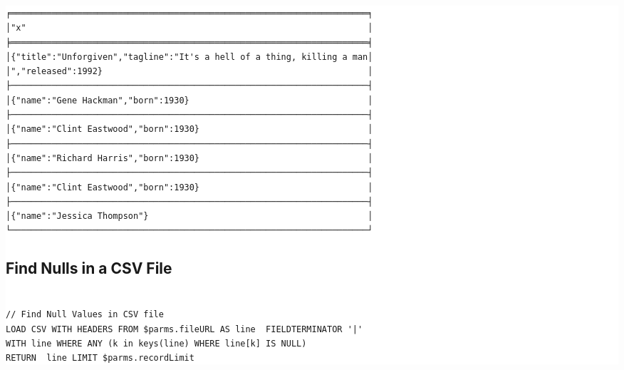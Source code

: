```Cypher
╒══════════════════════════════════════════════════════════════════════╕
│"x"                                                                   │
╞══════════════════════════════════════════════════════════════════════╡
│{"title":"Unforgiven","tagline":"It's a hell of a thing, killing a man│
│","released":1992}                                                    │
├──────────────────────────────────────────────────────────────────────┤
│{"name":"Gene Hackman","born":1930}                                   │
├──────────────────────────────────────────────────────────────────────┤
│{"name":"Clint Eastwood","born":1930}                                 │
├──────────────────────────────────────────────────────────────────────┤
│{"name":"Richard Harris","born":1930}                                 │
├──────────────────────────────────────────────────────────────────────┤
│{"name":"Clint Eastwood","born":1930}                                 │
├──────────────────────────────────────────────────────────────────────┤
│{"name":"Jessica Thompson"}                                           │
└──────────────────────────────────────────────────────────────────────┘
```

## Find Nulls in a CSV File

```Cypher

// Find Null Values in CSV file
LOAD CSV WITH HEADERS FROM $parms.fileURL AS line  FIELDTERMINATOR '|'
WITH line WHERE ANY (k in keys(line) WHERE line[k] IS NULL)
RETURN  line LIMIT $parms.recordLimit
```

